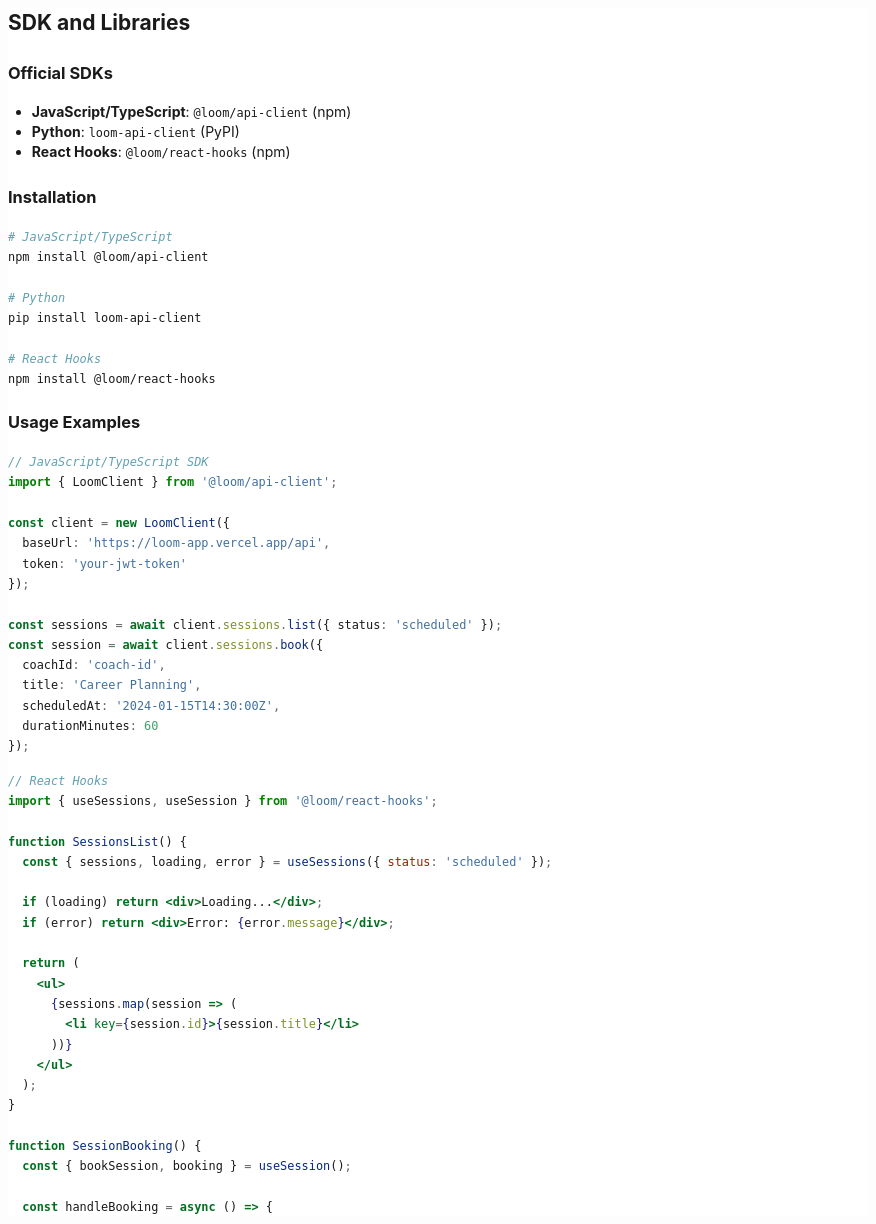 ## SDK and Libraries

### Official SDKs

- **JavaScript/TypeScript**: `@loom/api-client` (npm)
- **Python**: `loom-api-client` (PyPI)
- **React Hooks**: `@loom/react-hooks` (npm)

### Installation

```bash
# JavaScript/TypeScript
npm install @loom/api-client

# Python
pip install loom-api-client

# React Hooks
npm install @loom/react-hooks
```

### Usage Examples

```typescript
// JavaScript/TypeScript SDK
import { LoomClient } from '@loom/api-client';

const client = new LoomClient({
  baseUrl: 'https://loom-app.vercel.app/api',
  token: 'your-jwt-token'
});

const sessions = await client.sessions.list({ status: 'scheduled' });
const session = await client.sessions.book({
  coachId: 'coach-id',
  title: 'Career Planning',
  scheduledAt: '2024-01-15T14:30:00Z',
  durationMinutes: 60
});
```

```jsx
// React Hooks
import { useSessions, useSession } from '@loom/react-hooks';

function SessionsList() {
  const { sessions, loading, error } = useSessions({ status: 'scheduled' });
  
  if (loading) return <div>Loading...</div>;
  if (error) return <div>Error: {error.message}</div>;
  
  return (
    <ul>
      {sessions.map(session => (
        <li key={session.id}>{session.title}</li>
      ))}
    </ul>
  );
}

function SessionBooking() {
  const { bookSession, booking } = useSession();
  
  const handleBooking = async () => {
```